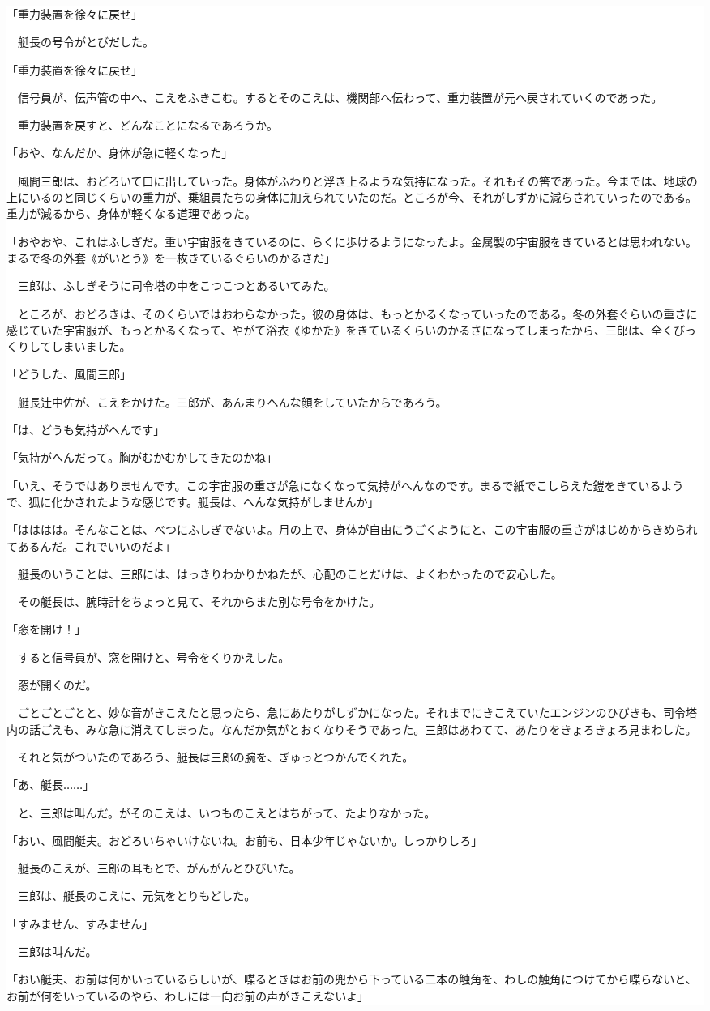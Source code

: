 「重力装置を徐々に戻せ」

　艇長の号令がとびだした。

「重力装置を徐々に戻せ」

　信号員が、伝声管の中へ、こえをふきこむ。するとそのこえは、機関部へ伝わって、重力装置が元へ戻されていくのであった。

　重力装置を戻すと、どんなことになるであろうか。

「おや、なんだか、身体が急に軽くなった」

　風間三郎は、おどろいて口に出していった。身体がふわりと浮き上るような気持になった。それもその筈であった。今までは、地球の上にいるのと同じくらいの重力が、乗組員たちの身体に加えられていたのだ。ところが今、それがしずかに減らされていったのである。重力が減るから、身体が軽くなる道理であった。

「おやおや、これはふしぎだ。重い宇宙服をきているのに、らくに歩けるようになったよ。金属製の宇宙服をきているとは思われない。まるで冬の外套《がいとう》を一枚きているぐらいのかるさだ」

　三郎は、ふしぎそうに司令塔の中をこつこつとあるいてみた。

　ところが、おどろきは、そのくらいではおわらなかった。彼の身体は、もっとかるくなっていったのである。冬の外套ぐらいの重さに感じていた宇宙服が、もっとかるくなって、やがて浴衣《ゆかた》をきているくらいのかるさになってしまったから、三郎は、全くびっくりしてしまいました。

「どうした、風間三郎」

　艇長辻中佐が、こえをかけた。三郎が、あんまりへんな顔をしていたからであろう。

「は、どうも気持がへんです」

「気持がへんだって。胸がむかむかしてきたのかね」

「いえ、そうではありませんです。この宇宙服の重さが急になくなって気持がへんなのです。まるで紙でこしらえた鎧をきているようで、狐に化かされたような感じです。艇長は、へんな気持がしませんか」

「はははは。そんなことは、べつにふしぎでないよ。月の上で、身体が自由にうごくようにと、この宇宙服の重さがはじめからきめられてあるんだ。これでいいのだよ」

　艇長のいうことは、三郎には、はっきりわかりかねたが、心配のことだけは、よくわかったので安心した。

　その艇長は、腕時計をちょっと見て、それからまた別な号令をかけた。

「窓を開け！」

　すると信号員が、窓を開けと、号令をくりかえした。

　窓が開くのだ。

　ごとごとごとと、妙な音がきこえたと思ったら、急にあたりがしずかになった。それまでにきこえていたエンジンのひびきも、司令塔内の話ごえも、みな急に消えてしまった。なんだか気がとおくなりそうであった。三郎はあわてて、あたりをきょろきょろ見まわした。

　それと気がついたのであろう、艇長は三郎の腕を、ぎゅっとつかんでくれた。

「あ、艇長……」

　と、三郎は叫んだ。がそのこえは、いつものこえとはちがって、たよりなかった。

「おい、風間艇夫。おどろいちゃいけないね。お前も、日本少年じゃないか。しっかりしろ」

　艇長のこえが、三郎の耳もとで、がんがんとひびいた。

　三郎は、艇長のこえに、元気をとりもどした。

「すみません、すみません」

　三郎は叫んだ。

「おい艇夫、お前は何かいっているらしいが、喋るときはお前の兜から下っている二本の触角を、わしの触角につけてから喋らないと、お前が何をいっているのやら、わしには一向お前の声がきこえないよ」
